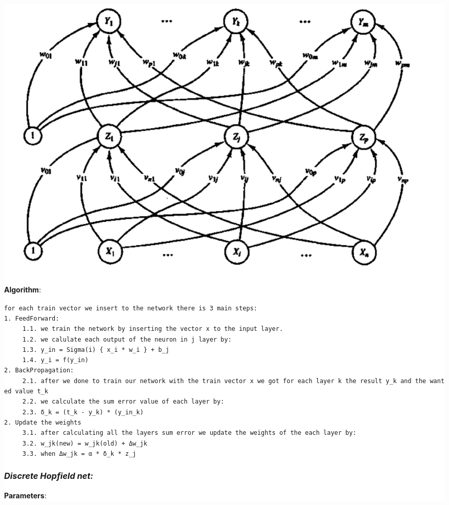 ![img.png](markdown_images/img_11.png)

**Algorithm**:

```
for each train vector we insert to the network there is 3 main steps:
1. FeedForward:
     1.1. we train the network by inserting the vector x to the input layer.
     1.2. we calulate each output of the neuron in j layer by:
     1.3. y_in = Sigma(i) { x_i * w_i } + b_j
     1.4. y_i = f(y_in)
2. BackPropagation:
     2.1. after we done to train our network with the train vector x we got for each layer k the result y_k and the wanted value t_k
     2.2. we calculate the sum error value of each layer by:
     2.3. δ_k = (t_k - y_k) * (y_in_k)
2. Update the weights
     3.1. after calculating all the layers sum error we update the weights of the each layer by:
     3.2. w_jk(new) = w_jk(old) + Δw_jk
     3.3. when Δw_jk = α * δ_k * z_j
```

### <i>Discrete Hopfield net:</i>

**Parameters**:
